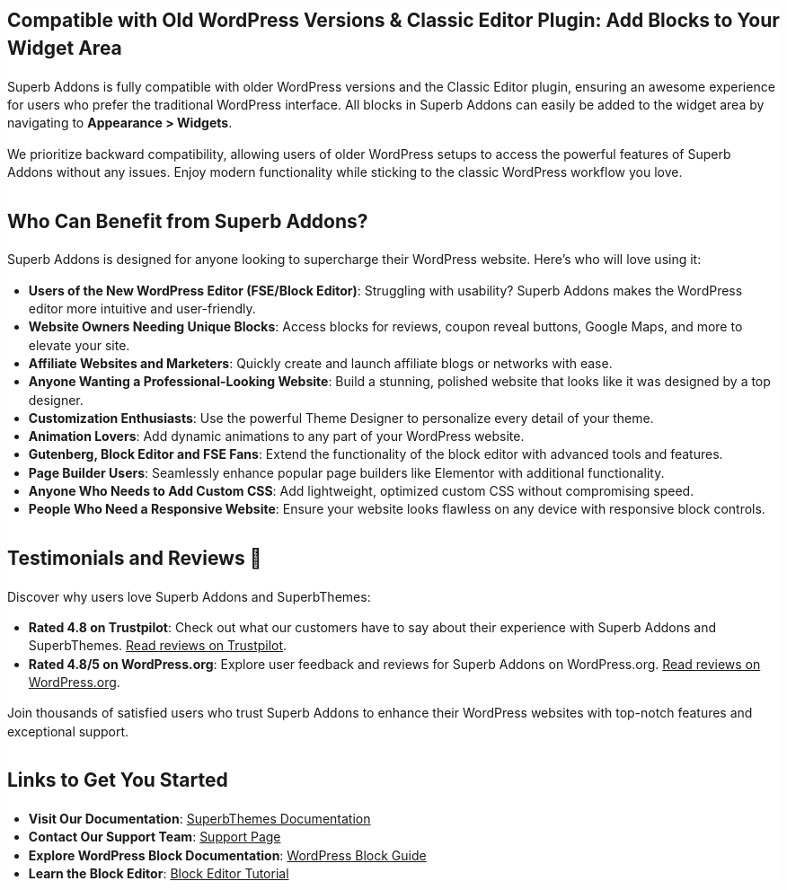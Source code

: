 ## Compatible with Old WordPress Versions & Classic Editor Plugin: Add Blocks to Your Widget Area

Superb Addons is fully compatible with older WordPress versions and the Classic Editor plugin, ensuring an awesome experience for users who prefer the traditional WordPress interface. All blocks in Superb Addons can easily be added to the widget area by navigating to **Appearance > Widgets**.

We prioritize backward compatibility, allowing users of older WordPress setups to access the powerful features of Superb Addons without any issues. Enjoy modern functionality while sticking to the classic WordPress workflow you love.

## Who Can Benefit from Superb Addons?

Superb Addons is designed for anyone looking to supercharge their WordPress website. Here’s who will love using it:

- **Users of the New WordPress Editor (FSE/Block Editor)**: Struggling with usability? Superb Addons makes the WordPress editor more intuitive and user-friendly.
- **Website Owners Needing Unique Blocks**: Access blocks for reviews, coupon reveal buttons, Google Maps, and more to elevate your site.
- **Affiliate Websites and Marketers**: Quickly create and launch affiliate blogs or networks with ease.
- **Anyone Wanting a Professional-Looking Website**: Build a stunning, polished website that looks like it was designed by a top designer.
- **Customization Enthusiasts**: Use the powerful Theme Designer to personalize every detail of your theme.
- **Animation Lovers**: Add dynamic animations to any part of your WordPress website.
- **Gutenberg, Block Editor and FSE Fans**: Extend the functionality of the block editor with advanced tools and features.
- **Page Builder Users**: Seamlessly enhance popular page builders like Elementor with additional functionality.
- **Anyone Who Needs to Add Custom CSS**: Add lightweight, optimized custom CSS without compromising speed.
- **People Who Need a Responsive Website**: Ensure your website looks flawless on any device with responsive block controls.

## Testimonials and Reviews 🌟

Discover why users love Superb Addons and SuperbThemes:

- **Rated 4.8 on Trustpilot**: Check out what our customers have to say about their experience with Superb Addons and SuperbThemes. [Read reviews on Trustpilot](https://www.trustpilot.com/review/superbthemes.com?stars=5).
- **Rated 4.8/5 on WordPress.org**: Explore user feedback and reviews for Superb Addons on WordPress.org. [Read reviews on WordPress.org](https://wordpress.org/support/plugin/superb-blocks/reviews/).

Join thousands of satisfied users who trust Superb Addons to enhance their WordPress websites with top-notch features and exceptional support.

## Links to Get You Started

- **Visit Our Documentation**: [SuperbThemes Documentation](https://superbthemes.com/documentation/)
- **Contact Our Support Team**: [Support Page](https://superbthemes.com/contact/)
- **Explore WordPress Block Documentation**: [WordPress Block Guide](https://wordpress.com/support/wordpress-editor/blocks/)
- **Learn the Block Editor**: [Block Editor Tutorial](https://www.youtube.com/watch?v=yQ8JBM3Sb5c)
